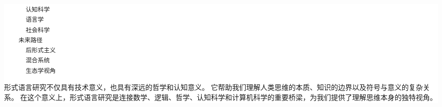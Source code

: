 ```mermaid
      认知科学
      语言学
      社会科学
    未来路径
      后形式主义
      混合系统
      生态学视角
```

形式语言研究不仅具有技术意义，也具有深远的哲学和认知意义。
它帮助我们理解人类思维的本质、知识的边界以及符号与意义的复杂关系。
在这个意义上，形式语言研究是连接数学、逻辑、哲学、认知科学和计算机科学的重要桥梁，为我们提供了理解思维本身的独特视角。
